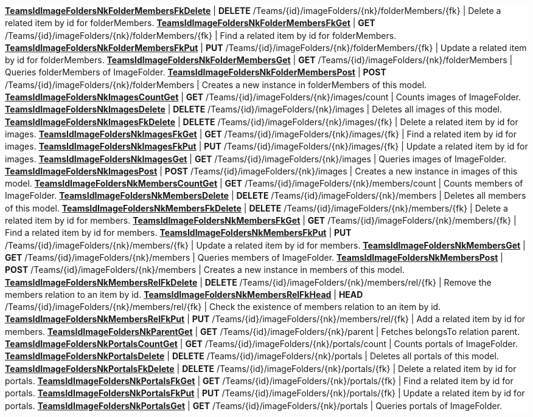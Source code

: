 [**TeamsIdImageFoldersNkFolderMembersFkDelete**](TeamApi.md#teamsidimagefoldersnkfoldermembersfkdelete) | **DELETE** /Teams/{id}/imageFolders/{nk}/folderMembers/{fk} | Delete a related item by id for folderMembers.
[**TeamsIdImageFoldersNkFolderMembersFkGet**](TeamApi.md#teamsidimagefoldersnkfoldermembersfkget) | **GET** /Teams/{id}/imageFolders/{nk}/folderMembers/{fk} | Find a related item by id for folderMembers.
[**TeamsIdImageFoldersNkFolderMembersFkPut**](TeamApi.md#teamsidimagefoldersnkfoldermembersfkput) | **PUT** /Teams/{id}/imageFolders/{nk}/folderMembers/{fk} | Update a related item by id for folderMembers.
[**TeamsIdImageFoldersNkFolderMembersGet**](TeamApi.md#teamsidimagefoldersnkfoldermembersget) | **GET** /Teams/{id}/imageFolders/{nk}/folderMembers | Queries folderMembers of ImageFolder.
[**TeamsIdImageFoldersNkFolderMembersPost**](TeamApi.md#teamsidimagefoldersnkfoldermemberspost) | **POST** /Teams/{id}/imageFolders/{nk}/folderMembers | Creates a new instance in folderMembers of this model.
[**TeamsIdImageFoldersNkImagesCountGet**](TeamApi.md#teamsidimagefoldersnkimagescountget) | **GET** /Teams/{id}/imageFolders/{nk}/images/count | Counts images of ImageFolder.
[**TeamsIdImageFoldersNkImagesDelete**](TeamApi.md#teamsidimagefoldersnkimagesdelete) | **DELETE** /Teams/{id}/imageFolders/{nk}/images | Deletes all images of this model.
[**TeamsIdImageFoldersNkImagesFkDelete**](TeamApi.md#teamsidimagefoldersnkimagesfkdelete) | **DELETE** /Teams/{id}/imageFolders/{nk}/images/{fk} | Delete a related item by id for images.
[**TeamsIdImageFoldersNkImagesFkGet**](TeamApi.md#teamsidimagefoldersnkimagesfkget) | **GET** /Teams/{id}/imageFolders/{nk}/images/{fk} | Find a related item by id for images.
[**TeamsIdImageFoldersNkImagesFkPut**](TeamApi.md#teamsidimagefoldersnkimagesfkput) | **PUT** /Teams/{id}/imageFolders/{nk}/images/{fk} | Update a related item by id for images.
[**TeamsIdImageFoldersNkImagesGet**](TeamApi.md#teamsidimagefoldersnkimagesget) | **GET** /Teams/{id}/imageFolders/{nk}/images | Queries images of ImageFolder.
[**TeamsIdImageFoldersNkImagesPost**](TeamApi.md#teamsidimagefoldersnkimagespost) | **POST** /Teams/{id}/imageFolders/{nk}/images | Creates a new instance in images of this model.
[**TeamsIdImageFoldersNkMembersCountGet**](TeamApi.md#teamsidimagefoldersnkmemberscountget) | **GET** /Teams/{id}/imageFolders/{nk}/members/count | Counts members of ImageFolder.
[**TeamsIdImageFoldersNkMembersDelete**](TeamApi.md#teamsidimagefoldersnkmembersdelete) | **DELETE** /Teams/{id}/imageFolders/{nk}/members | Deletes all members of this model.
[**TeamsIdImageFoldersNkMembersFkDelete**](TeamApi.md#teamsidimagefoldersnkmembersfkdelete) | **DELETE** /Teams/{id}/imageFolders/{nk}/members/{fk} | Delete a related item by id for members.
[**TeamsIdImageFoldersNkMembersFkGet**](TeamApi.md#teamsidimagefoldersnkmembersfkget) | **GET** /Teams/{id}/imageFolders/{nk}/members/{fk} | Find a related item by id for members.
[**TeamsIdImageFoldersNkMembersFkPut**](TeamApi.md#teamsidimagefoldersnkmembersfkput) | **PUT** /Teams/{id}/imageFolders/{nk}/members/{fk} | Update a related item by id for members.
[**TeamsIdImageFoldersNkMembersGet**](TeamApi.md#teamsidimagefoldersnkmembersget) | **GET** /Teams/{id}/imageFolders/{nk}/members | Queries members of ImageFolder.
[**TeamsIdImageFoldersNkMembersPost**](TeamApi.md#teamsidimagefoldersnkmemberspost) | **POST** /Teams/{id}/imageFolders/{nk}/members | Creates a new instance in members of this model.
[**TeamsIdImageFoldersNkMembersRelFkDelete**](TeamApi.md#teamsidimagefoldersnkmembersrelfkdelete) | **DELETE** /Teams/{id}/imageFolders/{nk}/members/rel/{fk} | Remove the members relation to an item by id.
[**TeamsIdImageFoldersNkMembersRelFkHead**](TeamApi.md#teamsidimagefoldersnkmembersrelfkhead) | **HEAD** /Teams/{id}/imageFolders/{nk}/members/rel/{fk} | Check the existence of members relation to an item by id.
[**TeamsIdImageFoldersNkMembersRelFkPut**](TeamApi.md#teamsidimagefoldersnkmembersrelfkput) | **PUT** /Teams/{id}/imageFolders/{nk}/members/rel/{fk} | Add a related item by id for members.
[**TeamsIdImageFoldersNkParentGet**](TeamApi.md#teamsidimagefoldersnkparentget) | **GET** /Teams/{id}/imageFolders/{nk}/parent | Fetches belongsTo relation parent.
[**TeamsIdImageFoldersNkPortalsCountGet**](TeamApi.md#teamsidimagefoldersnkportalscountget) | **GET** /Teams/{id}/imageFolders/{nk}/portals/count | Counts portals of ImageFolder.
[**TeamsIdImageFoldersNkPortalsDelete**](TeamApi.md#teamsidimagefoldersnkportalsdelete) | **DELETE** /Teams/{id}/imageFolders/{nk}/portals | Deletes all portals of this model.
[**TeamsIdImageFoldersNkPortalsFkDelete**](TeamApi.md#teamsidimagefoldersnkportalsfkdelete) | **DELETE** /Teams/{id}/imageFolders/{nk}/portals/{fk} | Delete a related item by id for portals.
[**TeamsIdImageFoldersNkPortalsFkGet**](TeamApi.md#teamsidimagefoldersnkportalsfkget) | **GET** /Teams/{id}/imageFolders/{nk}/portals/{fk} | Find a related item by id for portals.
[**TeamsIdImageFoldersNkPortalsFkPut**](TeamApi.md#teamsidimagefoldersnkportalsfkput) | **PUT** /Teams/{id}/imageFolders/{nk}/portals/{fk} | Update a related item by id for portals.
[**TeamsIdImageFoldersNkPortalsGet**](TeamApi.md#teamsidimagefoldersnkportalsget) | **GET** /Teams/{id}/imageFolders/{nk}/portals | Queries portals of ImageFolder.